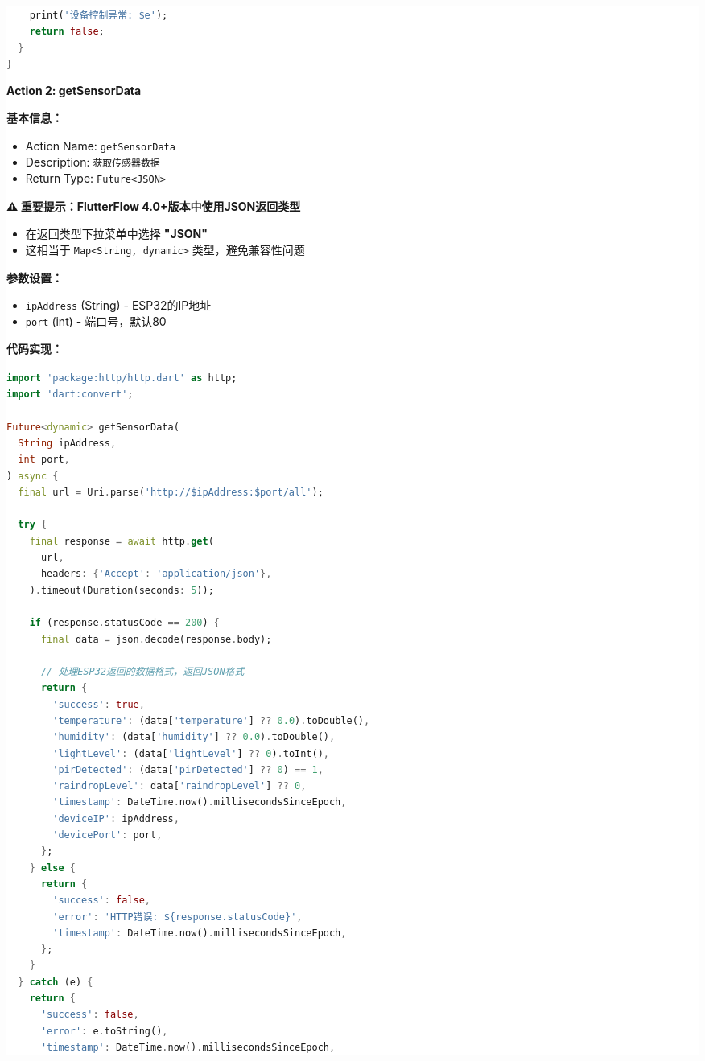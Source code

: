 ```dart
    print('设备控制异常: $e');
    return false;
  }
}
```

**Action 2: getSensorData**

**基本信息：**
- Action Name: `getSensorData`
- Description: `获取传感器数据`
- Return Type: `Future<JSON>`

**⚠️ 重要提示：FlutterFlow 4.0+版本中使用JSON返回类型**
- 在返回类型下拉菜单中选择 **"JSON"**
- 这相当于 `Map<String, dynamic>` 类型，避免兼容性问题

**参数设置：**
- `ipAddress` (String) - ESP32的IP地址
- `port` (int) - 端口号，默认80

**代码实现：**
```dart
import 'package:http/http.dart' as http;
import 'dart:convert';

Future<dynamic> getSensorData(
  String ipAddress,
  int port,
) async {
  final url = Uri.parse('http://$ipAddress:$port/all');
  
  try {
    final response = await http.get(
      url,
      headers: {'Accept': 'application/json'},
    ).timeout(Duration(seconds: 5));
    
    if (response.statusCode == 200) {
      final data = json.decode(response.body);
      
      // 处理ESP32返回的数据格式，返回JSON格式
      return {
        'success': true,
        'temperature': (data['temperature'] ?? 0.0).toDouble(),
        'humidity': (data['humidity'] ?? 0.0).toDouble(),
        'lightLevel': (data['lightLevel'] ?? 0).toInt(),
        'pirDetected': (data['pirDetected'] ?? 0) == 1,
        'raindropLevel': data['raindropLevel'] ?? 0,
        'timestamp': DateTime.now().millisecondsSinceEpoch,
        'deviceIP': ipAddress,
        'devicePort': port,
      };
    } else {
      return {
        'success': false,
        'error': 'HTTP错误: ${response.statusCode}',
        'timestamp': DateTime.now().millisecondsSinceEpoch,
      };
    }
  } catch (e) {
    return {
      'success': false,
      'error': e.toString(),
      'timestamp': DateTime.now().millisecondsSinceEpoch,
```